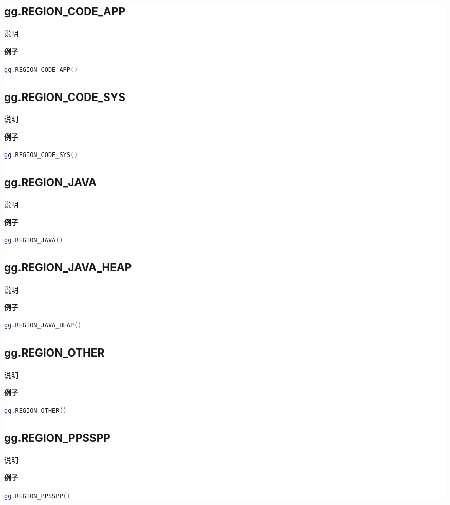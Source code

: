 ## gg.REGION_CODE_APP

说明

**例子**

```lua
gg.REGION_CODE_APP()
```

## gg.REGION_CODE_SYS

说明

**例子**

```lua
gg.REGION_CODE_SYS()
```

## gg.REGION_JAVA

说明

**例子**

```lua
gg.REGION_JAVA()
```

## gg.REGION_JAVA_HEAP

说明

**例子**

```lua
gg.REGION_JAVA_HEAP()
```

## gg.REGION_OTHER

说明

**例子**

```lua
gg.REGION_OTHER()
```

## gg.REGION_PPSSPP

说明

**例子**

```lua
gg.REGION_PPSSPP()
```
